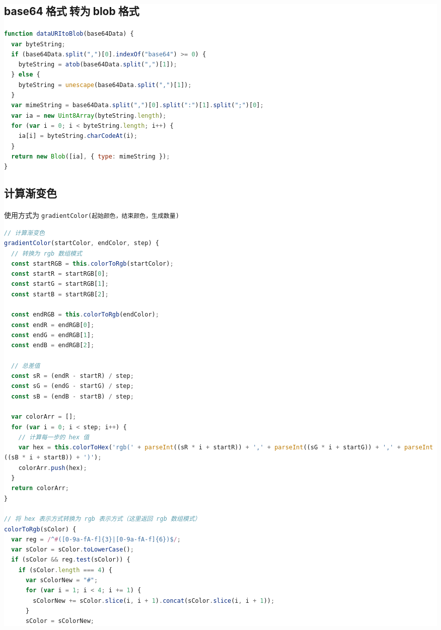 
## base64 格式 转为 blob 格式

```js
function dataURItoBlob(base64Data) {
  var byteString;
  if (base64Data.split(",")[0].indexOf("base64") >= 0) {
    byteString = atob(base64Data.split(",")[1]);
  } else {
    byteString = unescape(base64Data.split(",")[1]);
  }
  var mimeString = base64Data.split(",")[0].split(":")[1].split(";")[0];
  var ia = new Uint8Array(byteString.length);
  for (var i = 0; i < byteString.length; i++) {
    ia[i] = byteString.charCodeAt(i);
  }
  return new Blob([ia], { type: mimeString });
}
```

## 计算渐变色

使用方式为 `gradientColor(起始颜色，结束颜色，生成数量)`

```js
// 计算渐变色
gradientColor(startColor, endColor, step) {
  // 转换为 rgb 数组模式
  const startRGB = this.colorToRgb(startColor);
  const startR = startRGB[0];
  const startG = startRGB[1];
  const startB = startRGB[2];

  const endRGB = this.colorToRgb(endColor);
  const endR = endRGB[0];
  const endG = endRGB[1];
  const endB = endRGB[2];

  // 总差值
  const sR = (endR - startR) / step;
  const sG = (endG - startG) / step;
  const sB = (endB - startB) / step;

  var colorArr = [];
  for (var i = 0; i < step; i++) {
    // 计算每一步的 hex 值
    var hex = this.colorToHex('rgb(' + parseInt((sR * i + startR)) + ',' + parseInt((sG * i + startG)) + ',' + parseInt((sB * i + startB)) + ')');
    colorArr.push(hex);
  }
  return colorArr;
}

// 将 hex 表示方式转换为 rgb 表示方式（这里返回 rgb 数组模式）
colorToRgb(sColor) {
  var reg = /^#([0-9a-fA-f]{3}|[0-9a-fA-f]{6})$/;
  var sColor = sColor.toLowerCase();
  if (sColor && reg.test(sColor)) {
    if (sColor.length === 4) {
      var sColorNew = "#";
      for (var i = 1; i < 4; i += 1) {
        sColorNew += sColor.slice(i, i + 1).concat(sColor.slice(i, i + 1));
      }
      sColor = sColorNew;
```
